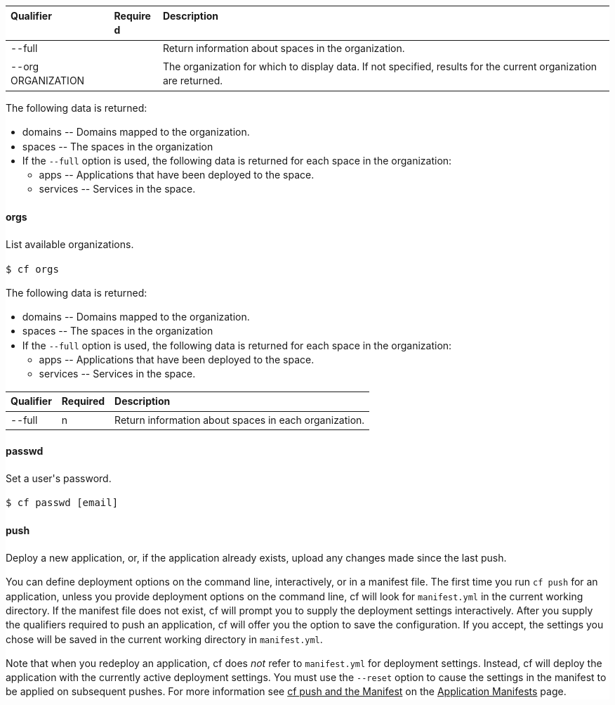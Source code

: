 
| Qualifier | Required | Description |
| :-------- | :------- | :---------- |
|--full | |Return information about spaces in the organization. |
|--org ORGANIZATION | |The organization for which to display data. If not specified, results for the current organization are returned.  |

The following data is returned:

* domains -- Domains mapped to the organization.
* spaces -- The spaces in the organization
* If the `--full` option is used, the following data is returned for each space in the organization:
     * apps -- Applications that have been deployed to the space.
     * services -- Services in the space.

#### <a id='orgs'></a> orgs ####

List available organizations.

<div class="command-doc">
  <pre class="terminal">$ cf orgs</pre>
  <div class="break"></div>
</div>

The following data is returned:

* domains -- Domains mapped to the organization.
* spaces -- The spaces in the organization
* If the `--full` option is used, the following data is returned for each space in the organization:
     * apps -- Applications that have been deployed to the space.
     * services -- Services in the space.


| Qualifier | Required | Description |
| :-------- | :------- | :---------- |
|--full |n |Return information about spaces in each organization. |
#### <a id='passwd'></a> passwd ####

Set a user's password.
<div class="command-doc">
  <pre class="terminal">$ cf passwd [email]</pre>
  <div class="break"></div>
</div>

#### <a id='push'></a> push ####

Deploy a new application, or, if the application already exists, upload any changes made since the last push.

You can define deployment options on the command line, interactively, or in a manifest file. The first time you run `cf push` for an application, unless you provide deployment options on the command line, cf will look for `manifest.yml` in the current working directory. If the manifest file does not exist, cf will prompt you to supply the deployment settings interactively. After you supply the qualifiers required to push an application, cf will offer you the option to save the configuration. If you accept, the settings you chose will be saved in the current working directory in `manifest.yml`.

Note that when you redeploy an application, cf does _not_ refer to `manifest.yml` for deployment settings. Instead, cf will deploy the application with the currently active deployment settings. You must use the `--reset` option to cause the settings in the manifest to be applied on subsequent pushes. For more information see [cf push and the Manifest](../deploy-apps/manifest.html#push-and-manifest) on the [Application Manifests](../deploy-apps/manifest.html) page.
